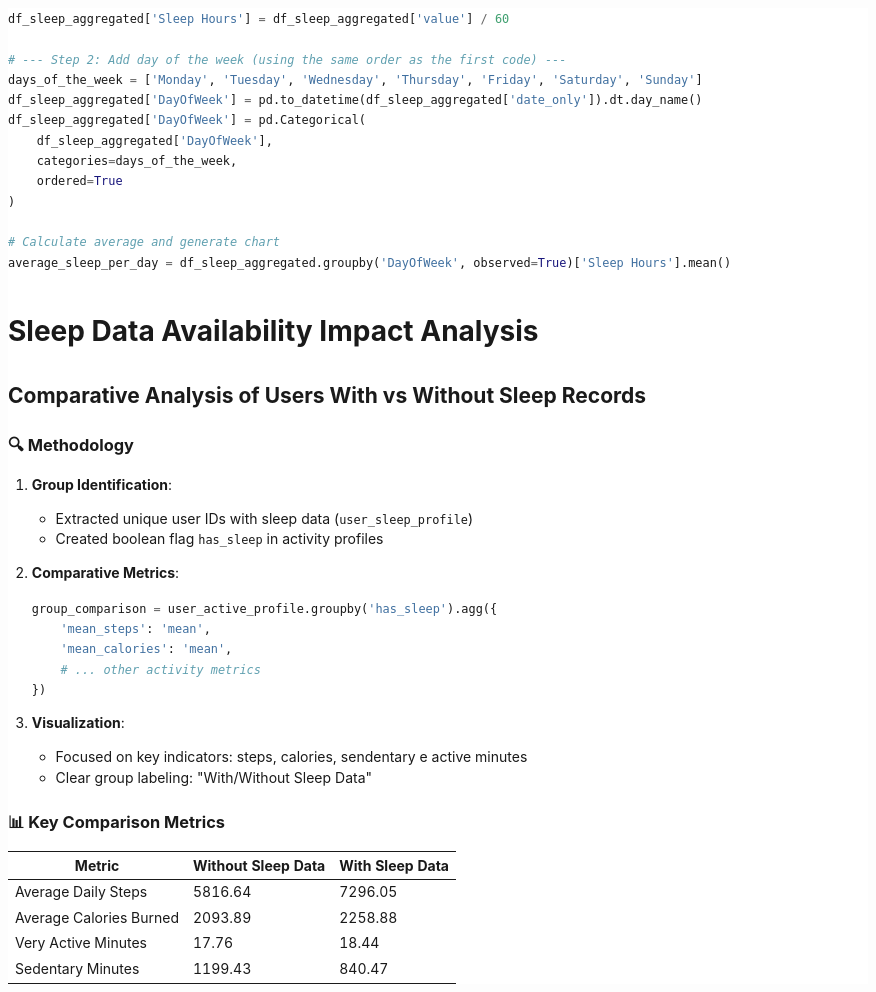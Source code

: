 ```python 
df_sleep_aggregated['Sleep Hours'] = df_sleep_aggregated['value'] / 60

# --- Step 2: Add day of the week (using the same order as the first code) ---
days_of_the_week = ['Monday', 'Tuesday', 'Wednesday', 'Thursday', 'Friday', 'Saturday', 'Sunday']
df_sleep_aggregated['DayOfWeek'] = pd.to_datetime(df_sleep_aggregated['date_only']).dt.day_name()
df_sleep_aggregated['DayOfWeek'] = pd.Categorical(
    df_sleep_aggregated['DayOfWeek'], 
    categories=days_of_the_week, 
    ordered=True
)

# Calculate average and generate chart
average_sleep_per_day = df_sleep_aggregated.groupby('DayOfWeek', observed=True)['Sleep Hours'].mean()
```

# Sleep Data Availability Impact Analysis

## Comparative Analysis of Users With vs Without Sleep Records

### 🔍 Methodology
1. **Group Identification**:
   - Extracted unique user IDs with sleep data (`user_sleep_profile`)
   - Created boolean flag `has_sleep` in activity profiles

2. **Comparative Metrics**:
   ```python
   group_comparison = user_active_profile.groupby('has_sleep').agg({
       'mean_steps': 'mean',
       'mean_calories': 'mean',
       # ... other activity metrics
   })
   ```

3. **Visualization**:
   - Focused on key indicators: steps, calories, sendentary e active minutes
   - Clear group labeling: "With/Without Sleep Data"

### 📊 Key Comparison Metrics
| Metric                      | Without Sleep Data | With Sleep Data 
|-----------------------------|-----------------|--------------------
| Average Daily Steps         | 5816.64           | 7296.05              
| Average Calories Burned     | 2093.89           | 2258.88             
| Very Active Minutes         | 17.76            | 18.44	               
| Sedentary Minutes           | 1199.43           | 840.47              
